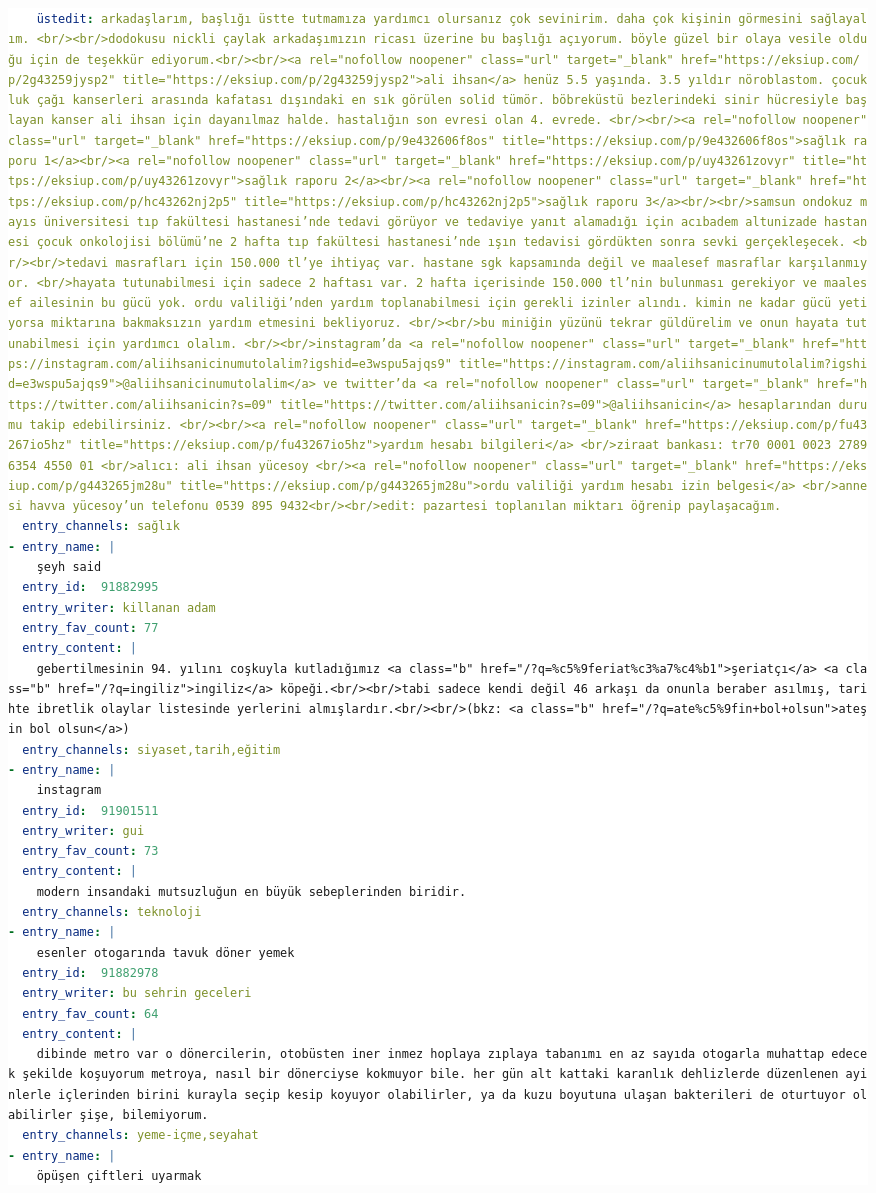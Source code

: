 ```yaml
    üstedit: arkadaşlarım, başlığı üstte tutmamıza yardımcı olursanız çok sevinirim. daha çok kişinin görmesini sağlayalım. <br/><br/>dodokusu nickli çaylak arkadaşımızın ricası üzerine bu başlığı açıyorum. böyle güzel bir olaya vesile olduğu için de teşekkür ediyorum.<br/><br/><a rel="nofollow noopener" class="url" target="_blank" href="https://eksiup.com/p/2g43259jysp2" title="https://eksiup.com/p/2g43259jysp2">ali ihsan</a> henüz 5.5 yaşında. 3.5 yıldır nöroblastom. çocukluk çağı kanserleri arasında kafatası dışındaki en sık görülen solid tümör. böbreküstü bezlerindeki sinir hücresiyle başlayan kanser ali ihsan için dayanılmaz halde. hastalığın son evresi olan 4. evrede. <br/><br/><a rel="nofollow noopener" class="url" target="_blank" href="https://eksiup.com/p/9e432606f8os" title="https://eksiup.com/p/9e432606f8os">sağlık raporu 1</a><br/><a rel="nofollow noopener" class="url" target="_blank" href="https://eksiup.com/p/uy43261zovyr" title="https://eksiup.com/p/uy43261zovyr">sağlık raporu 2</a><br/><a rel="nofollow noopener" class="url" target="_blank" href="https://eksiup.com/p/hc43262nj2p5" title="https://eksiup.com/p/hc43262nj2p5">sağlık raporu 3</a><br/><br/>samsun ondokuz mayıs üniversitesi tıp fakültesi hastanesi’nde tedavi görüyor ve tedaviye yanıt alamadığı için acıbadem altunizade hastanesi çocuk onkolojisi bölümü’ne 2 hafta tıp fakültesi hastanesi’nde ışın tedavisi gördükten sonra sevki gerçekleşecek. <br/><br/>tedavi masrafları için 150.000 tl’ye ihtiyaç var. hastane sgk kapsamında değil ve maalesef masraflar karşılanmıyor. <br/>hayata tutunabilmesi için sadece 2 haftası var. 2 hafta içerisinde 150.000 tl’nin bulunması gerekiyor ve maalesef ailesinin bu gücü yok. ordu valiliği’nden yardım toplanabilmesi için gerekli izinler alındı. kimin ne kadar gücü yetiyorsa miktarına bakmaksızın yardım etmesini bekliyoruz. <br/><br/>bu miniğin yüzünü tekrar güldürelim ve onun hayata tutunabilmesi için yardımcı olalım. <br/><br/>instagram’da <a rel="nofollow noopener" class="url" target="_blank" href="https://instagram.com/aliihsanicinumutolalim?igshid=e3wspu5ajqs9" title="https://instagram.com/aliihsanicinumutolalim?igshid=e3wspu5ajqs9">@aliihsanicinumutolalim</a> ve twitter’da <a rel="nofollow noopener" class="url" target="_blank" href="https://twitter.com/aliihsanicin?s=09" title="https://twitter.com/aliihsanicin?s=09">@aliihsanicin</a> hesaplarından durumu takip edebilirsiniz. <br/><br/><a rel="nofollow noopener" class="url" target="_blank" href="https://eksiup.com/p/fu43267io5hz" title="https://eksiup.com/p/fu43267io5hz">yardım hesabı bilgileri</a> <br/>ziraat bankası: tr70 0001 0023 2789 6354 4550 01 <br/>alıcı: ali ihsan yücesoy <br/><a rel="nofollow noopener" class="url" target="_blank" href="https://eksiup.com/p/g443265jm28u" title="https://eksiup.com/p/g443265jm28u">ordu valiliği yardım hesabı izin belgesi</a> <br/>annesi havva yücesoy’un telefonu 0539 895 9432<br/><br/>edit: pazartesi toplanılan miktarı öğrenip paylaşacağım.
  entry_channels: sağlık
- entry_name: |
    şeyh said
  entry_id:  91882995
  entry_writer: killanan adam
  entry_fav_count: 77
  entry_content: |
    gebertilmesinin 94. yılını coşkuyla kutladığımız <a class="b" href="/?q=%c5%9feriat%c3%a7%c4%b1">şeriatçı</a> <a class="b" href="/?q=ingiliz">ingiliz</a> köpeği.<br/><br/>tabi sadece kendi değil 46 arkaşı da onunla beraber asılmış, tarihte ibretlik olaylar listesinde yerlerini almışlardır.<br/><br/>(bkz: <a class="b" href="/?q=ate%c5%9fin+bol+olsun">ateşin bol olsun</a>)
  entry_channels: siyaset,tarih,eğitim
- entry_name: |
    instagram
  entry_id:  91901511
  entry_writer: gui
  entry_fav_count: 73
  entry_content: |
    modern insandaki mutsuzluğun en büyük sebeplerinden biridir.
  entry_channels: teknoloji
- entry_name: |
    esenler otogarında tavuk döner yemek
  entry_id:  91882978
  entry_writer: bu sehrin geceleri
  entry_fav_count: 64
  entry_content: |
    dibinde metro var o dönercilerin, otobüsten iner inmez hoplaya zıplaya tabanımı en az sayıda otogarla muhattap edecek şekilde koşuyorum metroya, nasıl bir dönerciyse kokmuyor bile. her gün alt kattaki karanlık dehlizlerde düzenlenen ayinlerle içlerinden birini kurayla seçip kesip koyuyor olabilirler, ya da kuzu boyutuna ulaşan bakterileri de oturtuyor olabilirler şişe, bilemiyorum.
  entry_channels: yeme-içme,seyahat
- entry_name: |
    öpüşen çiftleri uyarmak
```